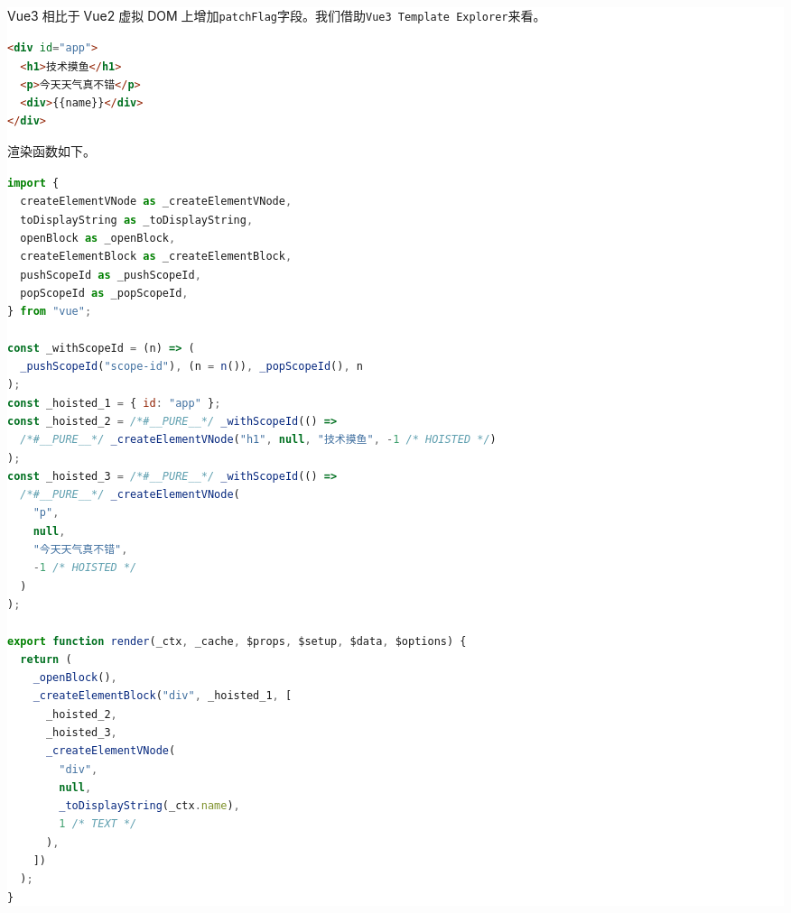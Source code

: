 Vue3 相比于 Vue2 虚拟 DOM 上增加`patchFlag`字段。我们借助`Vue3 Template Explorer`来看。

```html
<div id="app">
  <h1>技术摸鱼</h1>
  <p>今天天气真不错</p>
  <div>{{name}}</div>
</div>
```

渲染函数如下。

```js
import {
  createElementVNode as _createElementVNode,
  toDisplayString as _toDisplayString,
  openBlock as _openBlock,
  createElementBlock as _createElementBlock,
  pushScopeId as _pushScopeId,
  popScopeId as _popScopeId,
} from "vue";

const _withScopeId = (n) => (
  _pushScopeId("scope-id"), (n = n()), _popScopeId(), n
);
const _hoisted_1 = { id: "app" };
const _hoisted_2 = /*#__PURE__*/ _withScopeId(() =>
  /*#__PURE__*/ _createElementVNode("h1", null, "技术摸鱼", -1 /* HOISTED */)
);
const _hoisted_3 = /*#__PURE__*/ _withScopeId(() =>
  /*#__PURE__*/ _createElementVNode(
    "p",
    null,
    "今天天气真不错",
    -1 /* HOISTED */
  )
);

export function render(_ctx, _cache, $props, $setup, $data, $options) {
  return (
    _openBlock(),
    _createElementBlock("div", _hoisted_1, [
      _hoisted_2,
      _hoisted_3,
      _createElementVNode(
        "div",
        null,
        _toDisplayString(_ctx.name),
        1 /* TEXT */
      ),
    ])
  );
}
```
